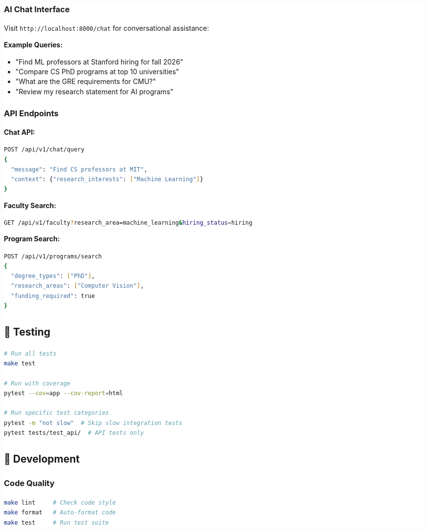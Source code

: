 ### AI Chat Interface
Visit `http://localhost:8000/chat` for conversational assistance:

**Example Queries:**
- "Find ML professors at Stanford hiring for fall 2026"
- "Compare CS PhD programs at top 10 universities"
- "What are the GRE requirements for CMU?"
- "Review my research statement for AI programs"

### API Endpoints

**Chat API:**
```bash
POST /api/v1/chat/query
{
  "message": "Find CS professors at MIT",
  "context": {"research_interests": ["Machine Learning"]}
}
```

**Faculty Search:**
```bash
GET /api/v1/faculty?research_area=machine_learning&hiring_status=hiring
```

**Program Search:**
```bash
POST /api/v1/programs/search
{
  "degree_types": ["PhD"],
  "research_areas": ["Computer Vision"],
  "funding_required": true
}
```

## 🧪 Testing

```bash
# Run all tests
make test

# Run with coverage
pytest --cov=app --cov-report=html

# Run specific test categories
pytest -m "not slow"  # Skip slow integration tests
pytest tests/test_api/  # API tests only
```

## 🔧 Development

### Code Quality
```bash
make lint     # Check code style
make format   # Auto-format code
make test     # Run test suite
```
